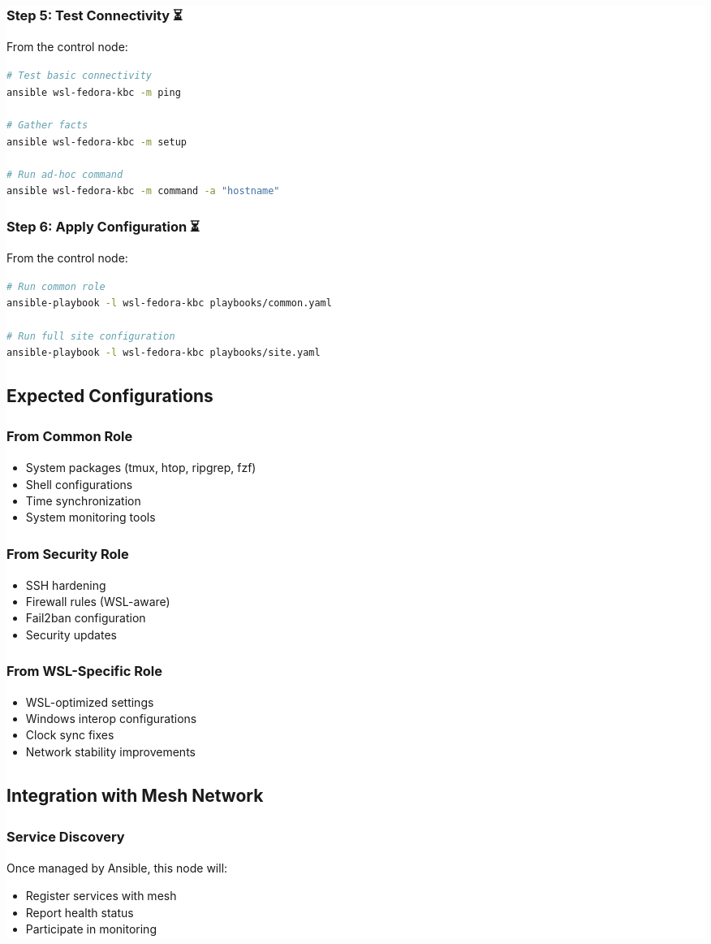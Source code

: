 ### Step 5: Test Connectivity ⏳

From the control node:

```bash
# Test basic connectivity
ansible wsl-fedora-kbc -m ping

# Gather facts
ansible wsl-fedora-kbc -m setup

# Run ad-hoc command
ansible wsl-fedora-kbc -m command -a "hostname"
```

### Step 6: Apply Configuration ⏳

From the control node:

```bash
# Run common role
ansible-playbook -l wsl-fedora-kbc playbooks/common.yaml

# Run full site configuration
ansible-playbook -l wsl-fedora-kbc playbooks/site.yaml
```

## Expected Configurations

### From Common Role
- System packages (tmux, htop, ripgrep, fzf)
- Shell configurations
- Time synchronization
- System monitoring tools

### From Security Role  
- SSH hardening
- Firewall rules (WSL-aware)
- Fail2ban configuration
- Security updates

### From WSL-Specific Role
- WSL-optimized settings
- Windows interop configurations
- Clock sync fixes
- Network stability improvements

## Integration with Mesh Network

### Service Discovery
Once managed by Ansible, this node will:
- Register services with mesh
- Report health status
- Participate in monitoring

